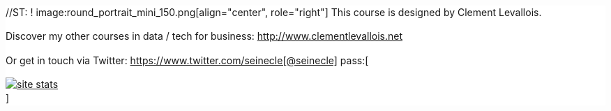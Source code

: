 //ST: !
image:round_portrait_mini_150.png[align="center", role="right"]
This course is designed by Clement Levallois.

Discover my other courses in data / tech for business: http://www.clementlevallois.net

Or get in touch via Twitter: https://www.twitter.com/seinecle[@seinecle]
pass:[    
    <script type="text/javascript">
        var sc_project = 11592657;
        var sc_invisible = 1;
        var sc_security = "5154b75d";
        var scJsHost = (("https:" == document.location.protocol) ?
            "https://secure." : "http://www.");
        document.write("<sc" + "ript type='text/javascript' src='" +
            scJsHost +
            "statcounter.com/counter/counter.js'></" + "script>");
    </script>
    <noscript><div class="statcounter"><a title="site stats"
    href="http://statcounter.com/" target="_blank"><img
    class="statcounter"
    src="//c.statcounter.com/11592657/0/5154b75d/1/" alt="site
    stats"></a></div></noscript>
    <!-- End of StatCounter Code for Default Guide -->]
